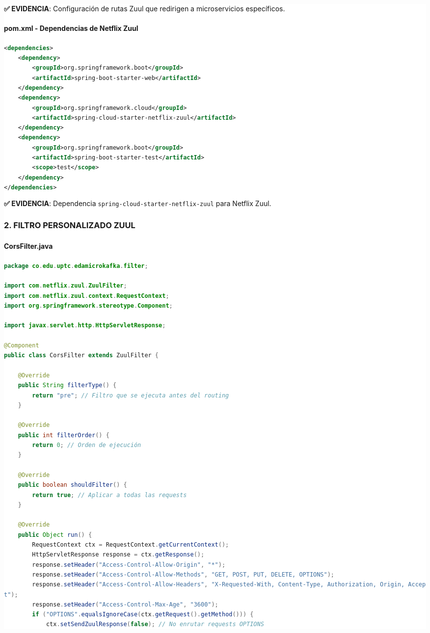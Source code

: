 **✅ EVIDENCIA**: Configuración de rutas Zuul que redirigen a microservicios específicos.

#### **pom.xml - Dependencias de Netflix Zuul**
```xml
<dependencies>
    <dependency>
        <groupId>org.springframework.boot</groupId>
        <artifactId>spring-boot-starter-web</artifactId>
    </dependency>
    <dependency>
        <groupId>org.springframework.cloud</groupId>
        <artifactId>spring-cloud-starter-netflix-zuul</artifactId>
    </dependency>
    <dependency>
        <groupId>org.springframework.boot</groupId>
        <artifactId>spring-boot-starter-test</artifactId>
        <scope>test</scope>
    </dependency>
</dependencies>
```

**✅ EVIDENCIA**: Dependencia `spring-cloud-starter-netflix-zuul` para Netflix Zuul.

### **2. FILTRO PERSONALIZADO ZUUL**

#### **CorsFilter.java**
```java
package co.edu.uptc.edamicrokafka.filter;

import com.netflix.zuul.ZuulFilter;
import com.netflix.zuul.context.RequestContext;
import org.springframework.stereotype.Component;

import javax.servlet.http.HttpServletResponse;

@Component
public class CorsFilter extends ZuulFilter {

    @Override
    public String filterType() {
        return "pre"; // Filtro que se ejecuta antes del routing
    }

    @Override
    public int filterOrder() {
        return 0; // Orden de ejecución
    }

    @Override
    public boolean shouldFilter() {
        return true; // Aplicar a todas las requests
    }

    @Override
    public Object run() {
        RequestContext ctx = RequestContext.getCurrentContext();
        HttpServletResponse response = ctx.getResponse();
        response.setHeader("Access-Control-Allow-Origin", "*");
        response.setHeader("Access-Control-Allow-Methods", "GET, POST, PUT, DELETE, OPTIONS");
        response.setHeader("Access-Control-Allow-Headers", "X-Requested-With, Content-Type, Authorization, Origin, Accept");
        response.setHeader("Access-Control-Max-Age", "3600");
        if ("OPTIONS".equalsIgnoreCase(ctx.getRequest().getMethod())) {
            ctx.setSendZuulResponse(false); // No enrutar requests OPTIONS
```